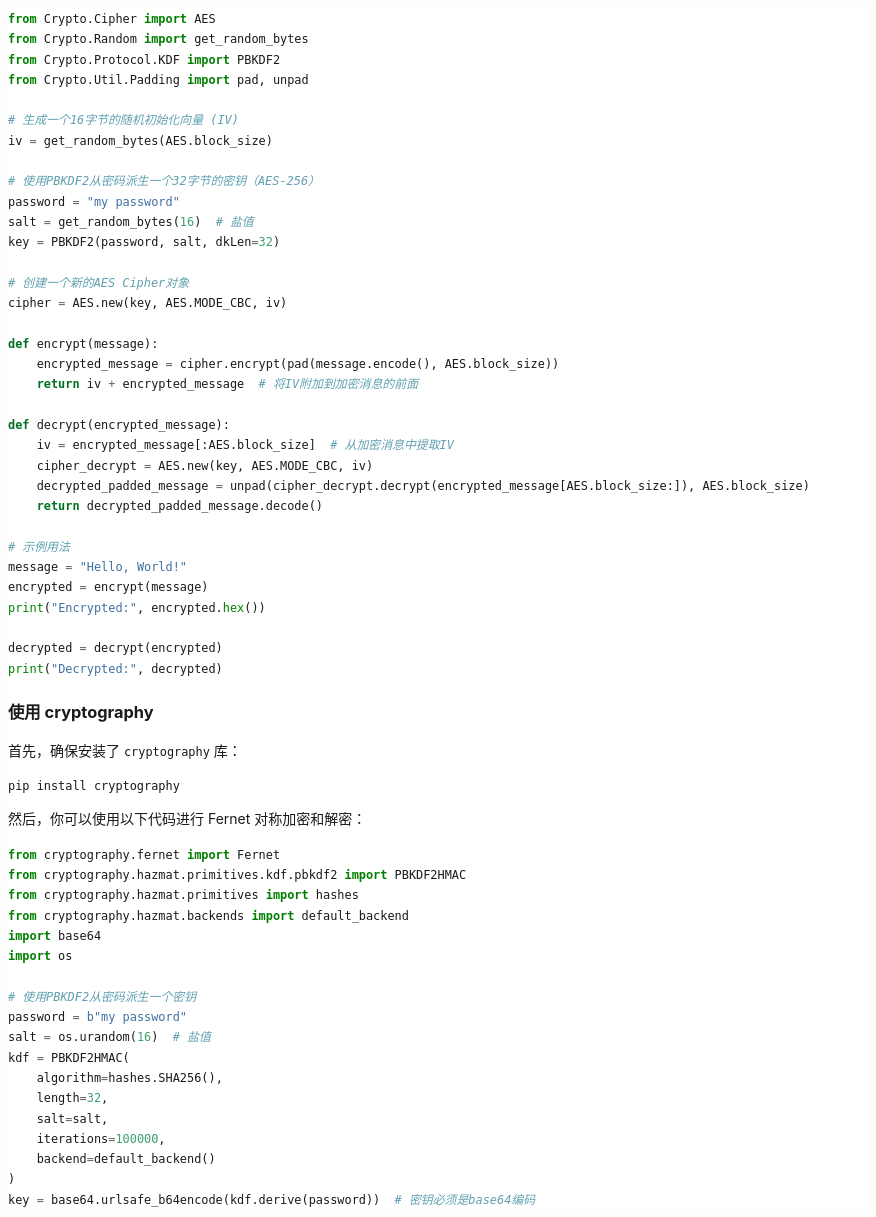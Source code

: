 ```python
from Crypto.Cipher import AES
from Crypto.Random import get_random_bytes
from Crypto.Protocol.KDF import PBKDF2
from Crypto.Util.Padding import pad, unpad

# 生成一个16字节的随机初始化向量 (IV)
iv = get_random_bytes(AES.block_size)

# 使用PBKDF2从密码派生一个32字节的密钥（AES-256）
password = "my password"
salt = get_random_bytes(16)  # 盐值
key = PBKDF2(password, salt, dkLen=32)

# 创建一个新的AES Cipher对象
cipher = AES.new(key, AES.MODE_CBC, iv)

def encrypt(message):
    encrypted_message = cipher.encrypt(pad(message.encode(), AES.block_size))
    return iv + encrypted_message  # 将IV附加到加密消息的前面

def decrypt(encrypted_message):
    iv = encrypted_message[:AES.block_size]  # 从加密消息中提取IV
    cipher_decrypt = AES.new(key, AES.MODE_CBC, iv)
    decrypted_padded_message = unpad(cipher_decrypt.decrypt(encrypted_message[AES.block_size:]), AES.block_size)
    return decrypted_padded_message.decode()

# 示例用法
message = "Hello, World!"
encrypted = encrypt(message)
print("Encrypted:", encrypted.hex())

decrypted = decrypt(encrypted)
print("Decrypted:", decrypted)
```

### 使用 cryptography

首先，确保安装了 `cryptography` 库：

```bash
pip install cryptography
```

然后，你可以使用以下代码进行 Fernet 对称加密和解密：

```python
from cryptography.fernet import Fernet
from cryptography.hazmat.primitives.kdf.pbkdf2 import PBKDF2HMAC
from cryptography.hazmat.primitives import hashes
from cryptography.hazmat.backends import default_backend
import base64
import os

# 使用PBKDF2从密码派生一个密钥
password = b"my password"
salt = os.urandom(16)  # 盐值
kdf = PBKDF2HMAC(
    algorithm=hashes.SHA256(),
    length=32,
    salt=salt,
    iterations=100000,
    backend=default_backend()
)
key = base64.urlsafe_b64encode(kdf.derive(password))  # 密钥必须是base64编码
```